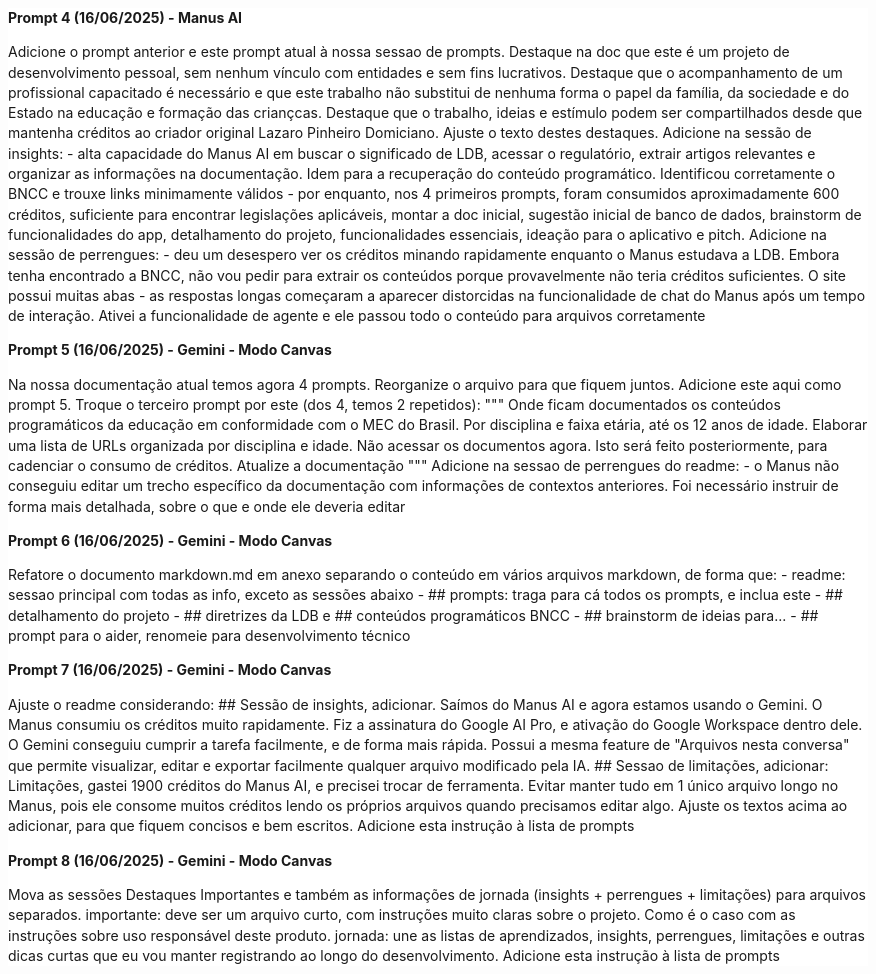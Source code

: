 **Prompt 4 (16/06/2025) \- Manus AI**

Adicione o prompt anterior e este prompt atual à nossa sessao de prompts. Destaque na doc que este é um projeto de desenvolvimento pessoal, sem nenhum vínculo com entidades e sem fins lucrativos. Destaque que o acompanhamento de um profissional capacitado é necessário e que este trabalho não substitui de nenhuma forma o papel da família, da sociedade e do Estado na educação e formação das criançcas. Destaque que o trabalho, ideias e estímulo podem ser compartilhados desde que mantenha créditos ao criador original Lazaro Pinheiro Domiciano. Ajuste o texto destes destaques. Adicione na sessão de insights: \- alta capacidade do Manus AI em buscar o significado de LDB, acessar o regulatório, extrair artigos relevantes e organizar as informações na documentação. Idem para a recuperação do conteúdo programático. Identificou corretamente o BNCC e trouxe links minimamente válidos \- por enquanto, nos 4 primeiros prompts, foram consumidos aproximadamente 600 créditos, suficiente para encontrar legislações aplicáveis, montar a doc inicial, sugestão inicial de banco de dados, brainstorm de funcionalidades do app, detalhamento do projeto, funcionalidades essenciais, ideação para o aplicativo e pitch. Adicione na sessão de perrengues: \- deu um desespero ver os créditos minando rapidamente enquanto o Manus estudava a LDB. Embora tenha encontrado a BNCC, não vou pedir para extrair os conteúdos porque provavelmente não teria créditos suficientes. O site possui muitas abas \- as respostas longas começaram a aparecer distorcidas na funcionalidade de chat do Manus após um tempo de interação. Ativei a funcionalidade de agente e ele passou todo o conteúdo para arquivos corretamente

**Prompt 5 (16/06/2025) \- Gemini \- Modo Canvas**

Na nossa documentação atual temos agora 4 prompts. Reorganize o arquivo para que fiquem juntos. Adicione este aqui como prompt 5\. Troque o terceiro prompt por este (dos 4, temos 2 repetidos): """ Onde ficam documentados os conteúdos programáticos da educação em conformidade com o MEC do Brasil. Por disciplina e faixa etária, até os 12 anos de idade. Elaborar uma lista de URLs organizada por disciplina e idade. Não acessar os documentos agora. Isto será feito posteriormente, para cadenciar o consumo de créditos. Atualize a documentação """ Adicione na sessao de perrengues do readme: \- o Manus não conseguiu editar um trecho específico da documentação com informações de contextos anteriores. Foi necessário instruir de forma mais detalhada, sobre o que e onde ele deveria editar

**Prompt 6 (16/06/2025) \- Gemini \- Modo Canvas**

Refatore o documento markdown.md em anexo separando o conteúdo em vários arquivos markdown, de forma que: \- readme: sessao principal com todas as info, exceto as sessões abaixo \- \#\# prompts: traga para cá todos os prompts, e inclua este \- \#\# detalhamento do projeto \- \#\# diretrizes da LDB e \#\# conteúdos programáticos BNCC \- \#\# brainstorm de ideias para... \- \#\# prompt para o aider, renomeie para desenvolvimento técnico

**Prompt 7 (16/06/2025) \- Gemini \- Modo Canvas**

Ajuste o readme considerando: \#\# Sessão de insights, adicionar. Saímos do Manus AI e agora estamos usando o Gemini. O Manus consumiu os créditos muito rapidamente. Fiz a assinatura do Google AI Pro, e ativação do Google Workspace dentro dele. O Gemini conseguiu cumprir a tarefa facilmente, e de forma mais rápida. Possui a mesma feature de "Arquivos nesta conversa" que permite visualizar, editar e exportar facilmente qualquer arquivo modificado pela IA. \#\# Sessao de limitações, adicionar: Limitações, gastei 1900 créditos do Manus AI, e precisei trocar de ferramenta. Evitar manter tudo em 1 único arquivo longo no Manus, pois ele consome muitos créditos lendo os próprios arquivos quando precisamos editar algo. Ajuste os textos acima ao adicionar, para que fiquem concisos e bem escritos. Adicione esta instrução à lista de prompts

**Prompt 8 (16/06/2025) \- Gemini \- Modo Canvas**

Mova as sessões Destaques Importantes e também as informações de jornada (insights \+ perrengues \+ limitações) para arquivos separados. importante: deve ser um arquivo curto, com instruções muito claras sobre o projeto. Como é o caso com as instruções sobre uso responsável deste produto. jornada: une as listas de aprendizados, insights, perrengues, limitações e outras dicas curtas que eu vou manter registrando ao longo do desenvolvimento. Adicione esta instrução à lista de prompts
